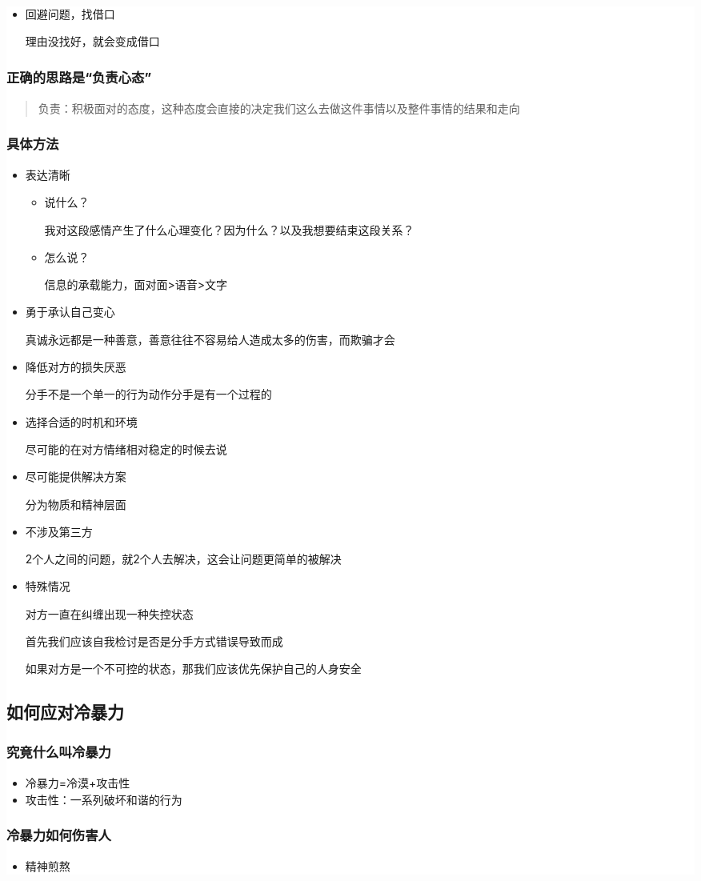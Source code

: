- 回避问题，找借口

  理由没找好，就会变成借口

###  正确的思路是“负责心态”

> 负责：积极面对的态度，这种态度会直接的决定我们这么去做这件事情以及整件事情的结果和走向

###  具体方法

- 表达清晰

  - 说什么？

    我对这段感情产生了什么心理变化？因为什么？以及我想要结束这段关系？

  - 怎么说？

    信息的承载能力，面对面>语音>文字

- 勇于承认自己变心

  真诚永远都是一种善意，善意往往不容易给人造成太多的伤害，而欺骗才会

- 降低对方的损失厌恶

  分手不是一个单一的行为动作分手是有一个过程的

- 选择合适的时机和环境

  尽可能的在对方情绪相对稳定的时候去说

- 尽可能提供解决方案

  分为物质和精神层面

- 不涉及第三方

  2个人之间的问题，就2个人去解决，这会让问题更简单的被解决

- 特殊情况

  对方一直在纠缠出现一种失控状态

  首先我们应该自我检讨是否是分手方式错误导致而成

  如果对方是一个不可控的状态，那我们应该优先保护自己的人身安全



##  如何应对冷暴力

###  究竟什么叫冷暴力

- 冷暴力=冷漠+攻击性
- 攻击性：一系列破坏和谐的行为

###  冷暴力如何伤害人

- 精神煎熬
